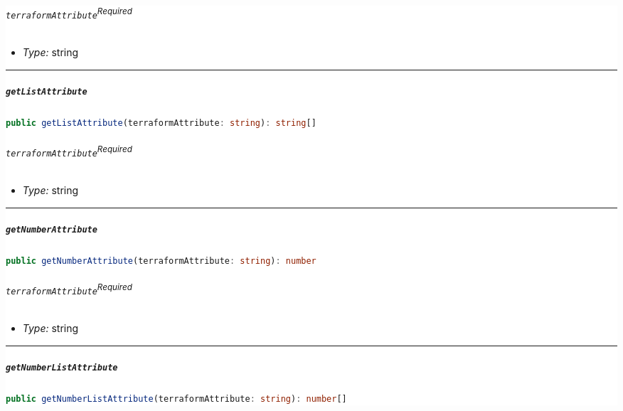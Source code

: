 ###### `terraformAttribute`<sup>Required</sup> <a name="terraformAttribute" id="@cdktf/provider-snowflake.dataSnowflakeComputePools.DataSnowflakeComputePoolsComputePoolsDescribeOutputOutputReference.getBooleanMapAttribute.parameter.terraformAttribute"></a>

- *Type:* string

---

##### `getListAttribute` <a name="getListAttribute" id="@cdktf/provider-snowflake.dataSnowflakeComputePools.DataSnowflakeComputePoolsComputePoolsDescribeOutputOutputReference.getListAttribute"></a>

```typescript
public getListAttribute(terraformAttribute: string): string[]
```

###### `terraformAttribute`<sup>Required</sup> <a name="terraformAttribute" id="@cdktf/provider-snowflake.dataSnowflakeComputePools.DataSnowflakeComputePoolsComputePoolsDescribeOutputOutputReference.getListAttribute.parameter.terraformAttribute"></a>

- *Type:* string

---

##### `getNumberAttribute` <a name="getNumberAttribute" id="@cdktf/provider-snowflake.dataSnowflakeComputePools.DataSnowflakeComputePoolsComputePoolsDescribeOutputOutputReference.getNumberAttribute"></a>

```typescript
public getNumberAttribute(terraformAttribute: string): number
```

###### `terraformAttribute`<sup>Required</sup> <a name="terraformAttribute" id="@cdktf/provider-snowflake.dataSnowflakeComputePools.DataSnowflakeComputePoolsComputePoolsDescribeOutputOutputReference.getNumberAttribute.parameter.terraformAttribute"></a>

- *Type:* string

---

##### `getNumberListAttribute` <a name="getNumberListAttribute" id="@cdktf/provider-snowflake.dataSnowflakeComputePools.DataSnowflakeComputePoolsComputePoolsDescribeOutputOutputReference.getNumberListAttribute"></a>

```typescript
public getNumberListAttribute(terraformAttribute: string): number[]
```

